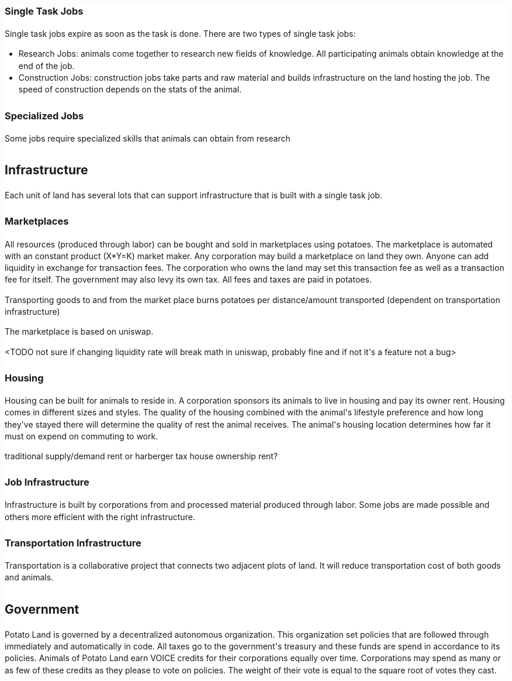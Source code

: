 ### Single Task Jobs
Single task jobs expire as soon as the task is done. There are two types of single task jobs:
- Research Jobs: animals come together to research new fields of knowledge. All participating animals obtain knowledge at the end of the job.
- Construction Jobs: construction jobs take parts and raw material and builds infrastructure on the land hosting the job. The speed of construction depends on the stats of the animal.

### Specialized Jobs
Some jobs require specialized skills that animals can obtain from research

## Infrastructure
Each unit of land has several lots that can support infrastructure that is built with a single task job.

### Marketplaces
All resources (produced through labor) can be bought and sold in marketplaces using potatoes. The marketplace is automated with an constant product (X*Y=K) market maker. Any corporation may build a marketplace on land they own. Anyone can add liquidity in exchange for transaction fees. The corporation who owns the land may set this transaction fee as well as a transaction fee for itself. The government may also levy its own tax. All fees and taxes are paid in potatoes.

Transporting goods to and from the market place burns potatoes per distance/amount transported (dependent on transportation infrastructure)

The marketplace is based on uniswap.

<TODO not sure if changing liquidity rate will break math in uniswap, probably fine and if not it's a feature not a bug>

### Housing
Housing can be built for animals to reside in. A corporation sponsors its animals to live in housing and pay its owner rent. Housing comes in different sizes and styles. The quality of the housing combined with the animal's lifestyle preference and how long they've stayed there will determine the quality of rest the animal receives. The animal's housing location determines how far it must on expend on commuting to work.

<TODO housing rent> traditional supply/demand rent or harberger tax house ownership rent?

### Job Infrastructure
Infrastructure is built by corporations from and processed material produced through labor. Some jobs are made possible and others more efficient with the right infrastructure.

### Transportation Infrastructure
Transportation is a collaborative project that connects two adjacent plots of land. It will reduce transportation cost of both goods and animals.

## Government
Potato Land is governed by a decentralized autonomous organization. This organization set policies that are followed through immediately and automatically in code. All taxes go to the government's treasury and these funds are spend in accordance to its policies. Animals of Potato Land earn VOICE credits for their corporations equally over time. Corporations may spend as many or as few of these credits as they please to vote on policies. The weight of their vote is equal to the square root of votes they cast.
